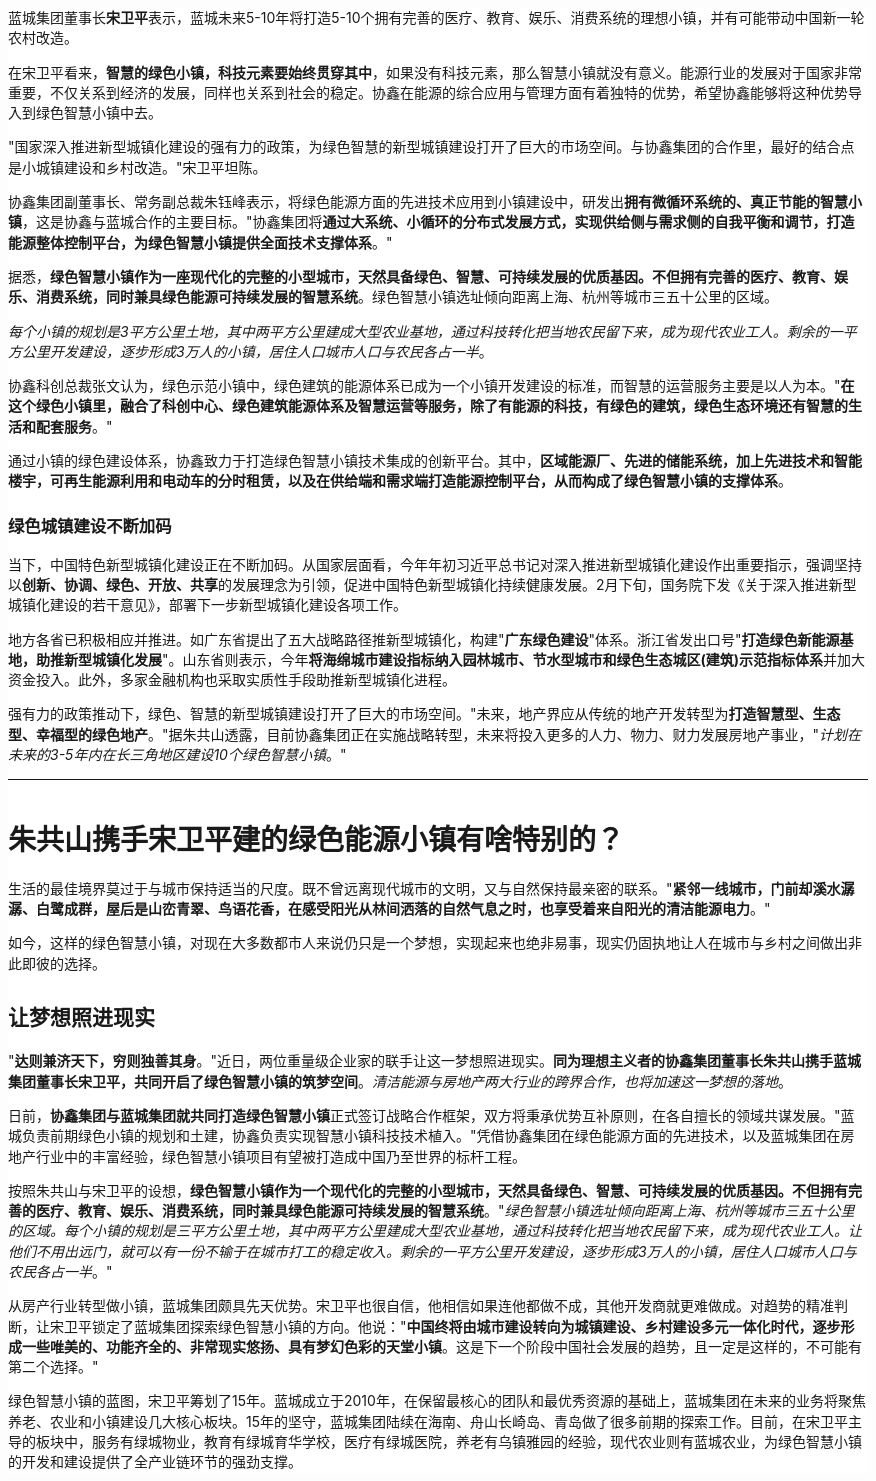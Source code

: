 蓝城集团董事长**宋卫平**表示，蓝城未来5-10年将打造5-10个拥有完善的医疗、教育、娱乐、消费系统的理想小镇，并有可能带动中国新一轮农村改造。

在宋卫平看来，**智慧的绿色小镇，科技元素要始终贯穿其中**，如果没有科技元素，那么智慧小镇就没有意义。能源行业的发展对于国家非常重要，不仅关系到经济的发展，同样也关系到社会的稳定。协鑫在能源的综合应用与管理方面有着独特的优势，希望协鑫能够将这种优势导入到绿色智慧小镇中去。

"国家深入推进新型城镇化建设的强有力的政策，为绿色智慧的新型城镇建设打开了巨大的市场空间。与协鑫集团的合作里，最好的结合点是小城镇建设和乡村改造。"宋卫平坦陈。

协鑫集团副董事长、常务副总裁朱钰峰表示，将绿色能源方面的先进技术应用到小镇建设中，研发出**拥有微循环系统的、真正节能的智慧小镇**，这是协鑫与蓝城合作的主要目标。"协鑫集团将**通过大系统、小循环的分布式发展方式，实现供给侧与需求侧的自我平衡和调节，打造能源整体控制平台，为绿色智慧小镇提供全面技术支撑体系**。"

据悉，**绿色智慧小镇作为一座现代化的完整的小型城市，天然具备绿色、智慧、可持续发展的优质基因。不但拥有完善的医疗、教育、娱乐、消费系统，同时兼具绿色能源可持续发展的智慧系统**。绿色智慧小镇选址倾向距离上海、杭州等城市三五十公里的区域。

_每个小镇的规划是3平方公里土地，其中两平方公里建成大型农业基地，通过科技转化把当地农民留下来，成为现代农业工人。剩余的一平方公里开发建设，逐步形成3万人的小镇，居住人口城市人口与农民各占一半_。

协鑫科创总裁张文认为，绿色示范小镇中，绿色建筑的能源体系已成为一个小镇开发建设的标准，而智慧的运营服务主要是以人为本。"**在这个绿色小镇里，融合了科创中心、绿色建筑能源体系及智慧运营等服务，除了有能源的科技，有绿色的建筑，绿色生态环境还有智慧的生活和配套服务**。"

通过小镇的绿色建设体系，协鑫致力于打造绿色智慧小镇技术集成的创新平台。其中，**区域能源厂、先进的储能系统，加上先进技术和智能楼宇，可再生能源利用和电动车的分时租赁，以及在供给端和需求端打造能源控制平台，从而构成了绿色智慧小镇的支撑体系**。

### 绿色城镇建设不断加码

当下，中国特色新型城镇化建设正在不断加码。从国家层面看，今年年初习近平总书记对深入推进新型城镇化建设作出重要指示，强调坚持以**创新、协调、绿色、开放、共享**的发展理念为引领，促进中国特色新型城镇化持续健康发展。2月下旬，国务院下发《关于深入推进新型城镇化建设的若干意见》，部署下一步新型城镇化建设各项工作。

地方各省已积极相应并推进。如广东省提出了五大战略路径推新型城镇化，构建"**广东绿色建设**"体系。浙江省发出口号"**打造绿色新能源基地，助推新型城镇化发展**"。山东省则表示，今年**将海绵城市建设指标纳入园林城市、节水型城市和绿色生态城区(建筑)示范指标体系**并加大资金投入。此外，多家金融机构也采取实质性手段助推新型城镇化进程。

强有力的政策推动下，绿色、智慧的新型城镇建设打开了巨大的市场空间。"未来，地产界应从传统的地产开发转型为**打造智慧型、生态型、幸福型的绿色地产**。"据朱共山透露，目前协鑫集团正在实施战略转型，未来将投入更多的人力、物力、财力发展房地产事业，"_计划在未来的3-5年内在长三角地区建设10个绿色智慧小镇_。"

--------------------------------------------------------------------------------

# 朱共山携手宋卫平建的绿色能源小镇有啥特别的？

生活的最佳境界莫过于与城市保持适当的尺度。既不曾远离现代城市的文明，又与自然保持最亲密的联系。"**紧邻一线城市，门前却溪水潺潺、白鹭成群，屋后是山峦青翠、鸟语花香，在感受阳光从林间洒落的自然气息之时，也享受着来自阳光的清洁能源电力**。"

如今，这样的绿色智慧小镇，对现在大多数都市人来说仍只是一个梦想，实现起来也绝非易事，现实仍固执地让人在城市与乡村之间做出非此即彼的选择。

## 让梦想照进现实

"**达则兼济天下，穷则独善其身**。"近日，两位重量级企业家的联手让这一梦想照进现实。**同为理想主义者的协鑫集团董事长朱共山携手蓝城集团董事长宋卫平，共同开启了绿色智慧小镇的筑梦空间**。_清洁能源与房地产两大行业的跨界合作，也将加速这一梦想的落地_。

日前，**协鑫集团与蓝城集团就共同打造绿色智慧小镇**正式签订战略合作框架，双方将秉承优势互补原则，在各自擅长的领域共谋发展。"蓝城负责前期绿色小镇的规划和土建，协鑫负责实现智慧小镇科技技术植入。"凭借协鑫集团在绿色能源方面的先进技术，以及蓝城集团在房地产行业中的丰富经验，绿色智慧小镇项目有望被打造成中国乃至世界的标杆工程。

按照朱共山与宋卫平的设想，**绿色智慧小镇作为一个现代化的完整的小型城市，天然具备绿色、智慧、可持续发展的优质基因。不但拥有完善的医疗、教育、娱乐、消费系统，同时兼具绿色能源可持续发展的智慧系统**。"_绿色智慧小镇选址倾向距离上海、杭州等城市三五十公里的区域。每个小镇的规划是三平方公里土地，其中两平方公里建成大型农业基地，通过科技转化把当地农民留下来，成为现代农业工人。让他们不用出远门，就可以有一份不输于在城市打工的稳定收入。剩余的一平方公里开发建设，逐步形成3万人的小镇，居住人口城市人口与农民各占一半_。"

从房产行业转型做小镇，蓝城集团颇具先天优势。宋卫平也很自信，他相信如果连他都做不成，其他开发商就更难做成。对趋势的精准判断，让宋卫平锁定了蓝城集团探索绿色智慧小镇的方向。他说："**中国终将由城市建设转向为城镇建设、乡村建设多元一体化时代，逐步形成一些唯美的、功能齐全的、非常现实悠扬、具有梦幻色彩的天堂小镇**。这是下一个阶段中国社会发展的趋势，且一定是这样的，不可能有第二个选择。"

绿色智慧小镇的蓝图，宋卫平筹划了15年。蓝城成立于2010年，在保留最核心的团队和最优秀资源的基础上，蓝城集团在未来的业务将聚焦养老、农业和小镇建设几大核心板块。15年的坚守，蓝城集团陆续在海南、舟山长崎岛、青岛做了很多前期的探索工作。目前，在宋卫平主导的板块中，服务有绿城物业，教育有绿城育华学校，医疗有绿城医院，养老有乌镇雅园的经验，现代农业则有蓝城农业，为绿色智慧小镇的开发和建设提供了全产业链环节的强劲支撑。
